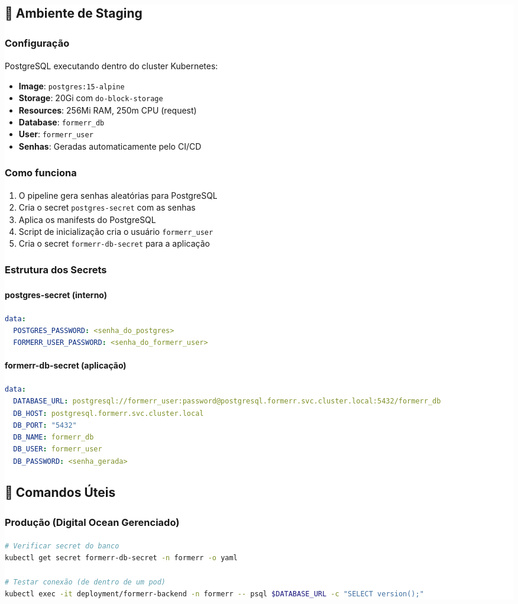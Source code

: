 ## 🧪 Ambiente de Staging

### Configuração
PostgreSQL executando dentro do cluster Kubernetes:

- **Image**: `postgres:15-alpine`
- **Storage**: 20Gi com `do-block-storage`
- **Resources**: 256Mi RAM, 250m CPU (request)
- **Database**: `formerr_db`
- **User**: `formerr_user`
- **Senhas**: Geradas automaticamente pelo CI/CD

### Como funciona
1. O pipeline gera senhas aleatórias para PostgreSQL
2. Cria o secret `postgres-secret` com as senhas
3. Aplica os manifests do PostgreSQL
4. Script de inicialização cria o usuário `formerr_user`
5. Cria o secret `formerr-db-secret` para a aplicação

### Estrutura dos Secrets

#### postgres-secret (interno)
```yaml
data:
  POSTGRES_PASSWORD: <senha_do_postgres>
  FORMERR_USER_PASSWORD: <senha_do_formerr_user>
```

#### formerr-db-secret (aplicação)
```yaml
data:
  DATABASE_URL: postgresql://formerr_user:password@postgresql.formerr.svc.cluster.local:5432/formerr_db
  DB_HOST: postgresql.formerr.svc.cluster.local
  DB_PORT: "5432"
  DB_NAME: formerr_db
  DB_USER: formerr_user
  DB_PASSWORD: <senha_gerada>
```

## 🔧 Comandos Úteis

### Produção (Digital Ocean Gerenciado)
```bash
# Verificar secret do banco
kubectl get secret formerr-db-secret -n formerr -o yaml

# Testar conexão (de dentro de um pod)
kubectl exec -it deployment/formerr-backend -n formerr -- psql $DATABASE_URL -c "SELECT version();"
```
